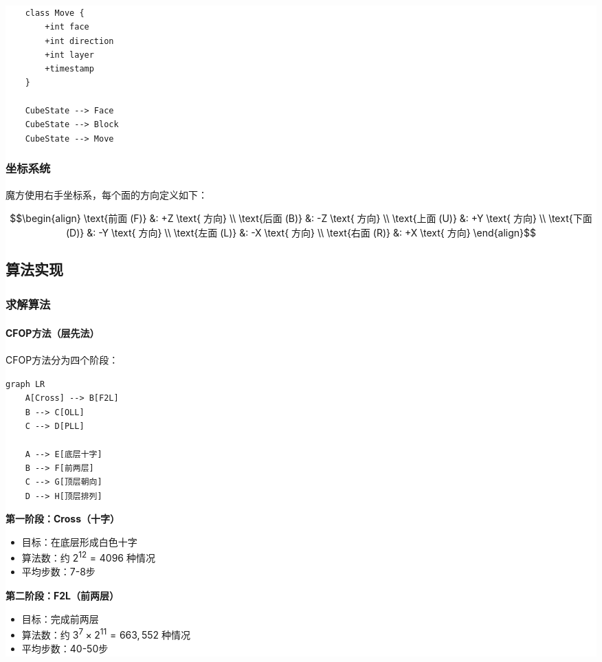 ```mermaid
    class Move {
        +int face
        +int direction
        +int layer
        +timestamp
    }
    
    CubeState --> Face
    CubeState --> Block
    CubeState --> Move
```

### 坐标系统

魔方使用右手坐标系，每个面的方向定义如下：

$$\begin{align}
\text{前面 (F)} &: +Z \text{ 方向} \\
\text{后面 (B)} &: -Z \text{ 方向} \\
\text{上面 (U)} &: +Y \text{ 方向} \\
\text{下面 (D)} &: -Y \text{ 方向} \\
\text{左面 (L)} &: -X \text{ 方向} \\
\text{右面 (R)} &: +X \text{ 方向}
\end{align}$$

## 算法实现

### 求解算法

#### CFOP方法（层先法）

CFOP方法分为四个阶段：

```mermaid
graph LR
    A[Cross] --> B[F2L]
    B --> C[OLL]
    C --> D[PLL]
    
    A --> E[底层十字]
    B --> F[前两层]
    C --> G[顶层朝向]
    D --> H[顶层排列]
```

**第一阶段：Cross（十字）**
- 目标：在底层形成白色十字
- 算法数：约 $2^{12} = 4096$ 种情况
- 平均步数：7-8步

**第二阶段：F2L（前两层）**
- 目标：完成前两层
- 算法数：约 $3^7 \times 2^{11} = 663,552$ 种情况
- 平均步数：40-50步
